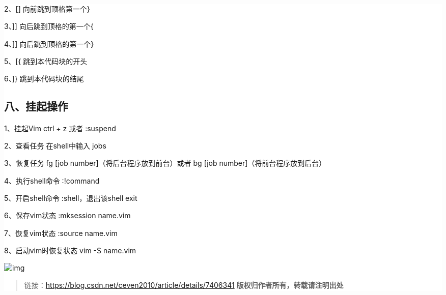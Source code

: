 2、[] 向前跳到顶格第一个}

3、]] 向后跳到顶格的第一个{

4、]] 向后跳到顶格的第一个}

5、[{ 跳到本代码块的开头

6、]} 跳到本代码块的结尾

## 八、挂起操作

1、挂起Vim ctrl + z 或者 :suspend

2、查看任务 在shell中输入 jobs

3、恢复任务 fg [job number]（将后台程序放到前台）或者 bg [job number]（将前台程序放到后台）

4、执行shell命令 :!command

5、开启shell命令 :shell，退出该shell exit

6、保存vim状态 :mksession name.vim

7、恢复vim状态 :source name.vim

8、启动vim时恢复状态 vim -S name.vim



![img](http://ww1.sinaimg.cn/large/007P9bxgly1g3j794d8qmj30mm0fzn2a.jpg)



> 链接：https://blog.csdn.net/ceven2010/article/details/7406341 
> **版权归作者所有，转载请注明出处**